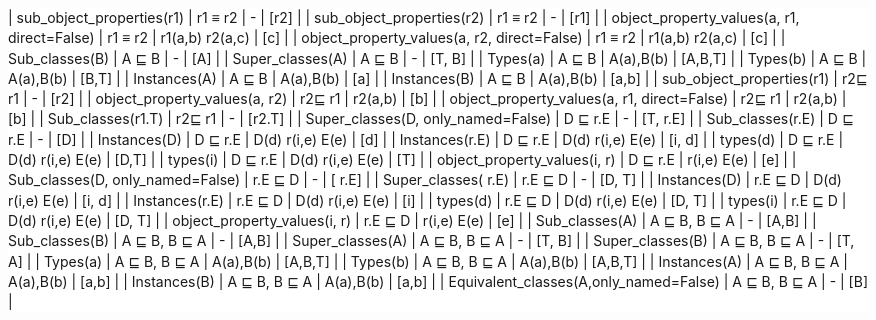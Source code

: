 | sub_object_properties(r1)                   | r1 ≡ r2                   | \-                    | [r2]                   |
| sub_object_properties(r2)                   | r1 ≡ r2                   | \-                    | [r1]                   |
| object_property_values(a, r1, direct=False) | r1 ≡ r2                   | r1(a,b) r2(a,c)       | [c]                    |
| object_property_values(a, r2, direct=False) | r1 ≡ r2                   | r1(a,b) r2(a,c)       | [c]                    |
| Sub_classes(B)                              | A ⊑ B                     | \-                    | [A]                    |
| Super_classes(A)                            | A ⊑ B                     | \-                    | [T, B]                 |
| Types(a)                                    | A ⊑ B                     | A(a),B(b)             | [A,B,T]                |
| Types(b)                                    | A ⊑ B                     | A(a),B(b)             | [B,T]                  |
| Instances(A)                                | A ⊑ B                     | A(a),B(b)             | [a]                    |
| Instances(B)                                | A ⊑ B                     | A(a),B(b)             | [a,b]                  |
| sub_object_properties(r1)                   | r2⊑ r1                    | \-                    | [r2]                   |
| object_property_values(a, r2)               | r2⊑ r1                    | r2(a,b)               | [b]                    |
| object_property_values(a, r1, direct=False) | r2⊑ r1                    | r2(a,b)               | [b]                    |
| Sub_classes(r1.T)                           | r2⊑ r1                    | \-                    | [r2.T]                 |
| Super_classes(D, only_named=False)          | D ⊑ r.E                   | \-                    | [T, r.E]               |
| Sub_classes(r.E)                            | D ⊑ r.E                   | \-                    | [D]                    |
| Instances(D)                                | D ⊑ r.E                   | D(d) r(i,e) E(e)      | [d]                    |
| Instances(r.E)                              | D ⊑ r.E                   | D(d) r(i,e) E(e)      | [i, d]                 |
| types(d)                                    | D ⊑ r.E                   | D(d) r(i,e) E(e)      | [D,T]                  |
| types(i)                                    | D ⊑ r.E                   | D(d) r(i,e) E(e)      | [T]                    |
| object_property_values(i, r)                | D ⊑ r.E                   | r(i,e) E(e)           | [e]                    |
| Sub_classes(D, only_named=False)            | r.E ⊑ D                   | \-                    | [ r.E]                 |
| Super_classes( r.E)                         | r.E ⊑ D                   | \-                    | [D, T]                 |
| Instances(D)                                | r.E ⊑ D                   | D(d) r(i,e) E(e)      | [i, d]                 |
| Instances(r.E)                              | r.E ⊑ D                   | D(d) r(i,e) E(e)      | [i]                    |
| types(d)                                    | r.E ⊑ D                   | D(d) r(i,e) E(e)      | [D, T]                 |
| types(i)                                    | r.E ⊑ D                   | D(d) r(i,e) E(e)      | [D, T]                 |
| object_property_values(i, r)                | r.E ⊑ D                   | r(i,e) E(e)           | [e]                    |
| Sub_classes(A)                              | A ⊑ B, B ⊑ A              | \-                    | [A,B]                  |
| Sub_classes(B)                              | A ⊑ B, B ⊑ A              | \-                    | [A,B]                  |
| Super_classes(A)                            | A ⊑ B, B ⊑ A              | \-                    | [T, B]                 |
| Super_classes(B)                            | A ⊑ B, B ⊑ A              | \-                    | [T, A]                 |
| Types(a)                                    | A ⊑ B, B ⊑ A              | A(a),B(b)             | [A,B,T]                |
| Types(b)                                    | A ⊑ B, B ⊑ A              | A(a),B(b)             | [A,B,T]                |
| Instances(A)                                | A ⊑ B, B ⊑ A              | A(a),B(b)             | [a,b]                  |
| Instances(B)                                | A ⊑ B, B ⊑ A              | A(a),B(b)             | [a,b]                  |
| Equivalent_classes(A,only_named=False)      | A ⊑ B, B ⊑ A              | \-                    | [B]                    |